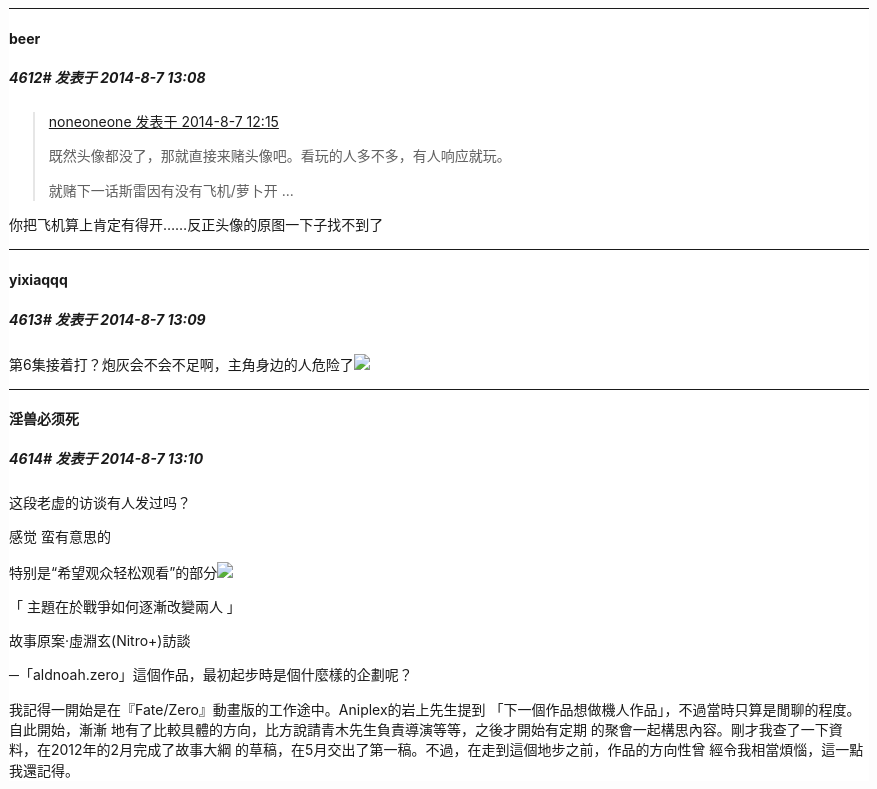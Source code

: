 




*****

####  beer  
##### 4612#       发表于 2014-8-7 13:08



<blockquote><a href="httphttps://bbs.saraba1st.com/2b/forum.php?mod=redirect&amp;goto=findpost&amp;pid=26264735&amp;ptid=999173" target="_blank">noneoneone 发表于 2014-8-7 12:15</a>

既然头像都没了，那就直接来赌头像吧。看玩的人多不多，有人响应就玩。

就赌下一话斯雷因有没有飞机/萝卜开 ...</blockquote>
你把飞机算上肯定有得开……反正头像的原图一下子找不到了







*****

####  yixiaqqq  
##### 4613#       发表于 2014-8-7 13:09




第6集接着打？炮灰会不会不足啊，主角身边的人危险了<img src="https://static.saraba1st.com/image/smiley/face/06.gif" referrerpolicy="no-referrer">







*****

####  淫兽必须死  
##### 4614#       发表于 2014-8-7 13:10




这段老虚的访谈有人发过吗？

感觉 蛮有意思的

特别是“希望观众轻松观看”的部分<img src="https://static.saraba1st.com/image/smiley/face/149.gif" referrerpolicy="no-referrer">


「 主題在於戰爭如何逐漸改變兩人 」 

故事原案‧虛淵玄(Nitro+)訪談 

─「aldnoah.zero」這個作品，最初起步時是個什麼樣的企劃呢？ 

我記得一開始是在『Fate/Zero』動畫版的工作途中。Aniplex的岩上先生提到 「下一個作品想做機人作品」，不過當時只算是閒聊的程度。自此開始，漸漸 地有了比較具體的方向，比方說請青木先生負責導演等等，之後才開始有定期 的聚會一起構思內容。剛才我查了一下資料，在2012年的2月完成了故事大綱 的草稿，在5月交出了第一稿。不過，在走到這個地步之前，作品的方向性曾 經令我相當煩惱，這一點我還記得。 
